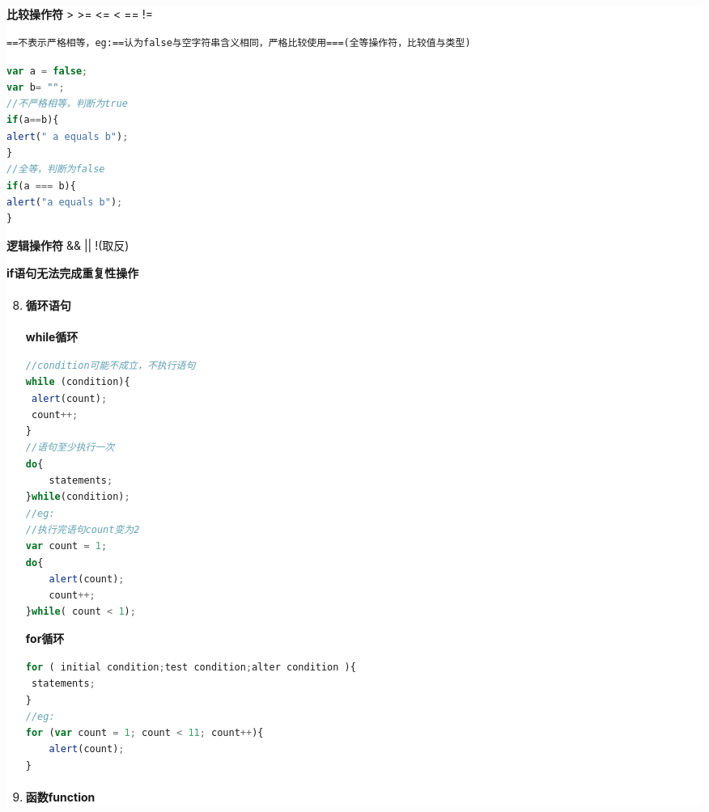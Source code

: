    **比较操作符**  > >= <= < ==  !=

    ==不表示严格相等，eg:==认为false与空字符串含义相同，严格比较使用===(全等操作符，比较值与类型)

   ```javascript
   var a = false;
   var b= "";
   //不严格相等，判断为true
   if(a==b){
   alert(" a equals b");
   }
   //全等，判断为false
   if(a === b){ 
   alert("a equals b");
   }
   ```

   **逻辑操作符**  && || !(取反)

   **if语句无法完成重复性操作**

8. #### 循环语句

   **while循环**

   ```javascript
   //condition可能不成立，不执行语句
   while (condition){
   	alert(count);
   	count++;
   }
   //语句至少执行一次
   do{
       statements;
   }while(condition);
   //eg:
   //执行完语句count变为2
   var count = 1;
   do{
       alert(count);
       count++;
   }while( count < 1);
   ```

   **for循环**

   ```javascript
   for ( initial condition;test condition;alter condition ){
   	statements;
   }
   //eg:
   for (var count = 1; count < 11; count++){
       alert(count);
   }
   ```

9. #### 函数function
